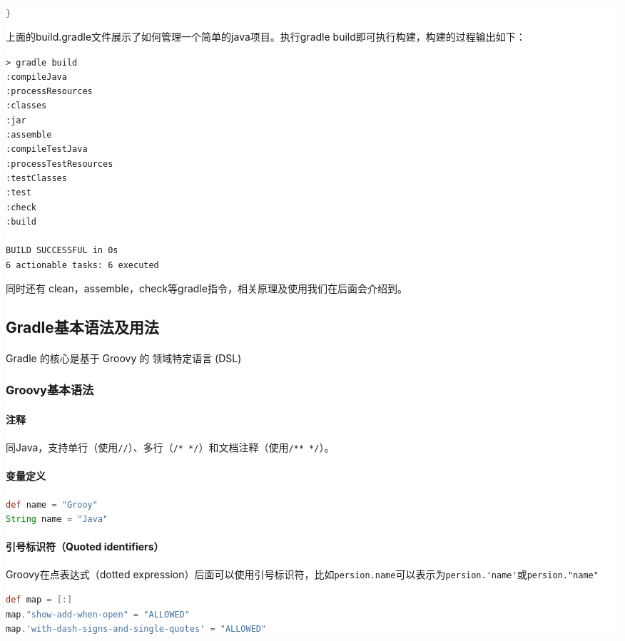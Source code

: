 ```groovy
}
```
上面的build.gradle文件展示了如何管理一个简单的java项目。执行gradle build即可执行构建，构建的过程输出如下：

```
> gradle build
:compileJava
:processResources
:classes
:jar
:assemble
:compileTestJava
:processTestResources
:testClasses
:test
:check
:build

BUILD SUCCESSFUL in 0s
6 actionable tasks: 6 executed
```

同时还有 clean，assemble，check等gradle指令，相关原理及使用我们在后面会介绍到。








## Gradle基本语法及用法

Gradle 的核心是基于 Groovy 的 领域特定语言 (DSL)

### Groovy基本语法

#### 注释

同Java，支持单行（使用`//`）、多行（`/* */`）和文档注释（使用`/** */`）。

#### 变量定义

```groovy
def name = "Grooy"  
String name = "Java"
```

#### 引号标识符（Quoted identifiers）

Groovy在点表达式（dotted expression）后面可以使用引号标识符，比如`persion.name`可以表示为`persion.'name'`或`persion."name"`

```groovy
def map = [:]
map."show-add-when-open" = "ALLOWED"
map.'with-dash-signs-and-single-quotes' = "ALLOWED"
```


[The Java Plugin]: https://docs.gradle.org/4.1/userguide/java_plugin.html
[执行静态检查]: https://github.com/nebula-plugins/gradle-lint-plugin
[自动生成构建报表（方法数，apk大小等）]: https://github.com/KeepSafe/dexcount-gradle-plugin
[多渠道快速打包]: https://github.com/mcxiaoke/packer-ng-plugin
[持续集成之打包后自动执行测试]: https://github.com/novoda/gradle-android-command-plugin
[面向切面编程框架]: https://github.com/HujiangTechnology/gradle_plugin_android_aspectjx
[Protobuf]: https://github.com/google/protobuf-gradle-plugin
[JakeWharton在Android最初没添加test编译时的插件]: https://github.com/JakeWharton/gradle-android-test-plugin